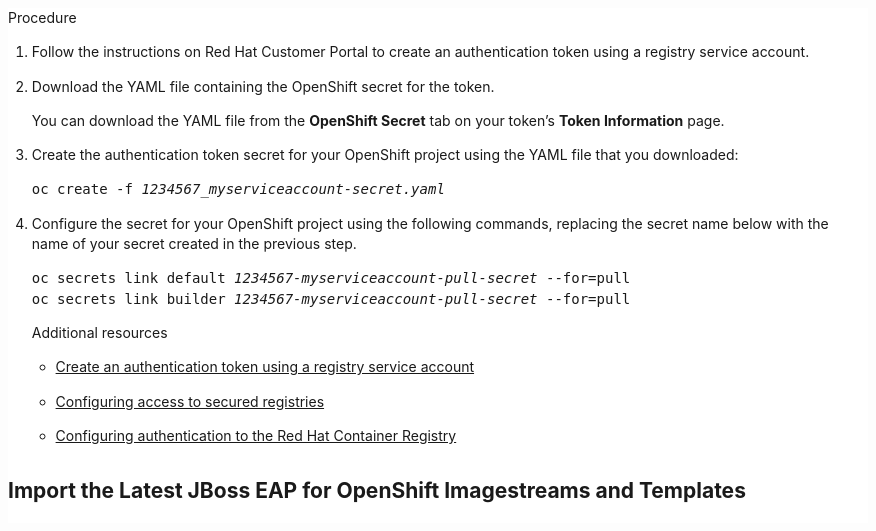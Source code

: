 </div>
<div class="olist arabic">
<div class="title">Procedure</div>
<ol class="arabic">
<li>
<p>Follow the instructions on Red&nbsp;Hat Customer Portal to create an authentication token using a registry service account.</p>
</li>
<li>
<p>Download the YAML file containing the OpenShift secret for the token.</p>
<div class="paragraph">
<p>You can download the YAML file from the <strong>OpenShift Secret</strong> tab on your token&#8217;s <strong>Token Information</strong> page.</p>
</div>
</li>
<li>
<p>Create the authentication token secret for your OpenShift project using the YAML file that you downloaded:</p>
<div class="listingblock">
<div class="content">
<pre class="nowrap">oc create -f <em>1234567_myserviceaccount-secret.yaml</em></pre>
</div>
</div>
</li>
<li>
<p>Configure the secret for your OpenShift project using the following commands, replacing the secret name below with the name of your secret created in the previous step.</p>
<div class="listingblock">
<div class="content">
<pre class="nowrap">oc secrets link default <em>1234567-myserviceaccount-pull-secret</em> --for=pull
oc secrets link builder <em>1234567-myserviceaccount-pull-secret</em> --for=pull</pre>
</div>
</div>
<div class="ulist">
<div class="title">Additional resources</div>
<ul>
<li>
<p><a href="https://access.redhat.com/RegistryAuthentication#registry-service-accounts-for-shared-environments-4">Create an authentication token using a registry service account</a></p>
</li>
<li>
<p><a href="https://access.redhat.com/documentation/en-us/openshift_container_platform/3.11/html/developer_guide/dev-guide-managing-images#allowing-pods-to-reference-images-from-other-secured-registries">Configuring access to secured registries</a></p>
</li>
<li>
<p><a href="https://access.redhat.com/RegistryAuthentication">Configuring authentication to the Red Hat Container Registry</a></p>
</li>
</ul>
</div>
</li>
</ol>
</div>
</div>
</div>
<div class="sect1">
<h2 id="import_imagestreams_templates">Import the Latest JBoss EAP for OpenShift Imagestreams and Templates</h2>
<div class="sectionbody">
<div class="admonitionblock important">
<table>
<tr>